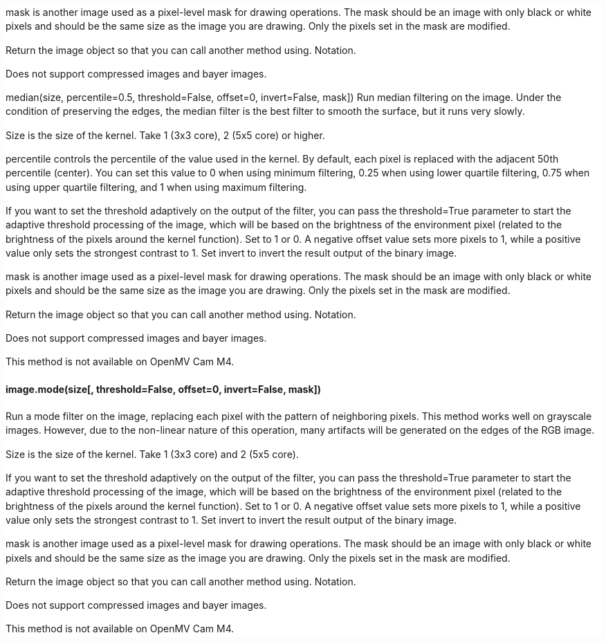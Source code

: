 mask is another image used as a pixel-level mask for drawing operations. The mask should be an image with only black or white pixels and should be the same size as the image you are drawing. Only the pixels set in the mask are modified.

Return the image object so that you can call another method using. Notation.

Does not support compressed images and bayer images.

median(size, percentile=0.5, threshold=False, offset=0, invert=False, mask])
Run median filtering on the image. Under the condition of preserving the edges, the median filter is the best filter to smooth the surface, but it runs very slowly.

Size is the size of the kernel. Take 1 (3x3 core), 2 (5x5 core) or higher.

percentile controls the percentile of the value used in the kernel. By default, each pixel is replaced with the adjacent 50th percentile (center). You can set this value to 0 when using minimum filtering, 0.25 when using lower quartile filtering, 0.75 when using upper quartile filtering, and 1 when using maximum filtering.

If you want to set the threshold adaptively on the output of the filter, you can pass the threshold=True parameter to start the adaptive threshold processing of the image, which will be based on the brightness of the environment pixel (related to the brightness of the pixels around the kernel function). Set to 1 or 0. A negative offset value sets more pixels to 1, while a positive value only sets the strongest contrast to 1. Set invert to invert the result output of the binary image.

mask is another image used as a pixel-level mask for drawing operations. The mask should be an image with only black or white pixels and should be the same size as the image you are drawing. Only the pixels set in the mask are modified.

Return the image object so that you can call another method using. Notation.

Does not support compressed images and bayer images.

This method is not available on OpenMV Cam M4.

#### image.mode(size[, threshold=False, offset=0, invert=False, mask])

Run a mode filter on the image, replacing each pixel with the pattern of neighboring pixels. This method works well on grayscale images. However, due to the non-linear nature of this operation, many artifacts will be generated on the edges of the RGB image.

Size is the size of the kernel. Take 1 (3x3 core) and 2 (5x5 core).

If you want to set the threshold adaptively on the output of the filter, you can pass the threshold=True parameter to start the adaptive threshold processing of the image, which will be based on the brightness of the environment pixel (related to the brightness of the pixels around the kernel function). Set to 1 or 0. A negative offset value sets more pixels to 1, while a positive value only sets the strongest contrast to 1. Set invert to invert the result output of the binary image.

mask is another image used as a pixel-level mask for drawing operations. The mask should be an image with only black or white pixels and should be the same size as the image you are drawing. Only the pixels set in the mask are modified.

Return the image object so that you can call another method using. Notation.

Does not support compressed images and bayer images.

This method is not available on OpenMV Cam M4.
